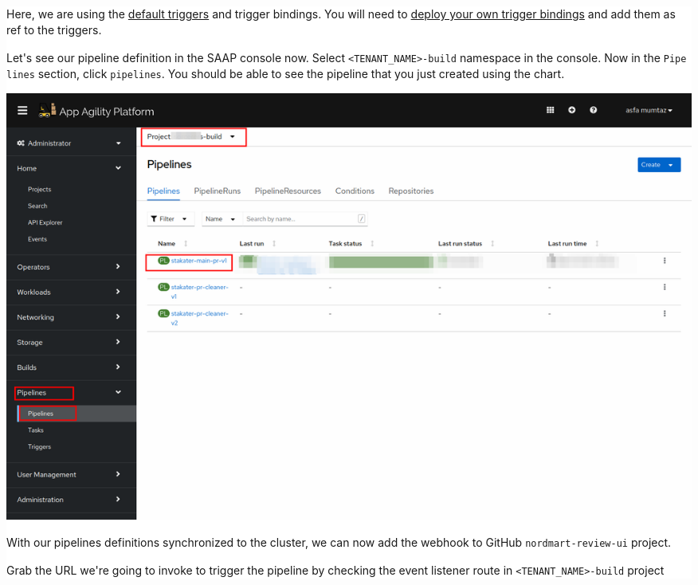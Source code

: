 Here, we are using the [default triggers](https://github.com/stakater/stakater-tekton-chart/blob/main/stakater-tekton-chart/default-config/triggers.yaml) and trigger bindings. You will need to [deploy your own trigger bindings](https://github.com/stakater/stakater-tekton-chart/blob/085d1ba52175294a21255a27561ac0ebe8621e85/stakater-tekton-chart/values.yaml#L96) and add them as ref to the triggers.

Let's see our pipeline definition in the SAAP console now. Select `<TENANT_NAME>-build` namespace in the console. Now in the `Pipelines` section, click `pipelines`. You should be able to see the pipeline that you just created using the chart.

![pipeline-basic.png](./images/pipeline-basic.png)

With our pipelines definitions synchronized to the cluster, we can now add the webhook to GitHub `nordmart-review-ui` project.

Grab the URL we're going to invoke to trigger the pipeline by checking the event listener route in `<TENANT_NAME>-build` project
